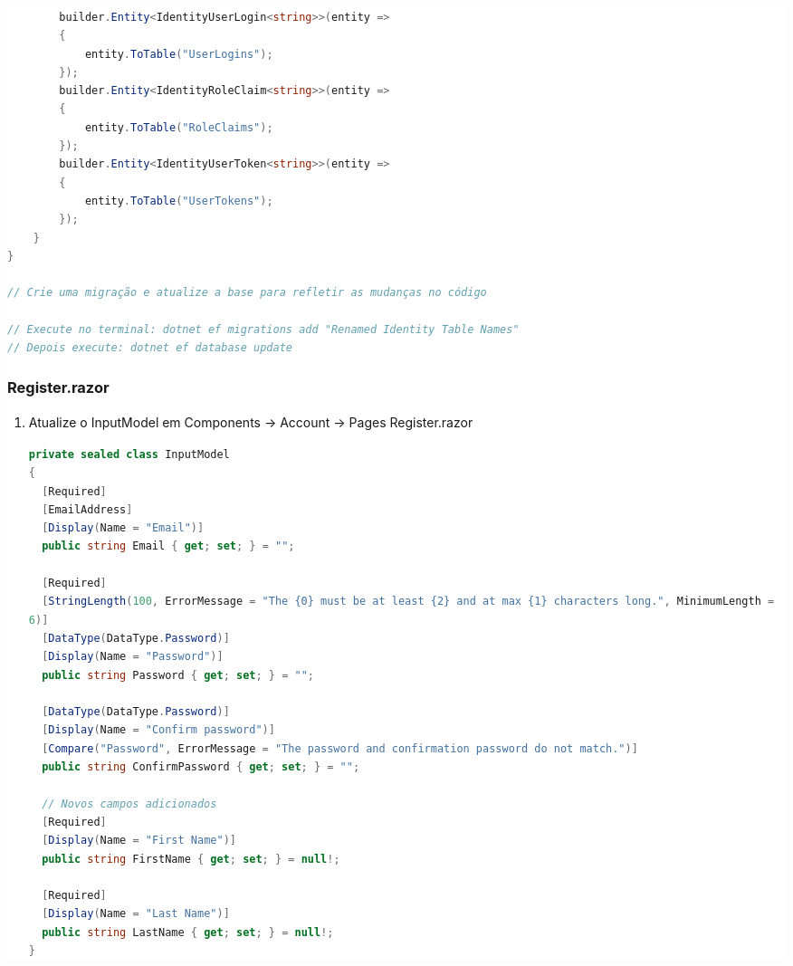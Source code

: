    ```csharp
           builder.Entity<IdentityUserLogin<string>>(entity =>
           {
               entity.ToTable("UserLogins");
           });
           builder.Entity<IdentityRoleClaim<string>>(entity =>
           {
               entity.ToTable("RoleClaims");
           });
           builder.Entity<IdentityUserToken<string>>(entity =>
           {
               entity.ToTable("UserTokens");
           });
       }
   }

   // Crie uma migração e atualize a base para refletir as mudanças no código

   // Execute no terminal: dotnet ef migrations add "Renamed Identity Table Names"
   // Depois execute: dotnet ef database update
   ```

### Register.razor

1. Atualize o InputModel em Components -> Account -> Pages Register.razor

   ```csharp
   private sealed class InputModel
   {
     [Required]
     [EmailAddress]
     [Display(Name = "Email")]
     public string Email { get; set; } = "";

     [Required]
     [StringLength(100, ErrorMessage = "The {0} must be at least {2} and at max {1} characters long.", MinimumLength = 6)]
     [DataType(DataType.Password)]
     [Display(Name = "Password")]
     public string Password { get; set; } = "";

     [DataType(DataType.Password)]
     [Display(Name = "Confirm password")]
     [Compare("Password", ErrorMessage = "The password and confirmation password do not match.")]
     public string ConfirmPassword { get; set; } = "";

     // Novos campos adicionados
     [Required]
     [Display(Name = "First Name")]
     public string FirstName { get; set; } = null!;

     [Required]
     [Display(Name = "Last Name")]
     public string LastName { get; set; } = null!;
   }
   ```


[CustomLoginFirstAndLastName]: BlazorCustomIdentity/wwwroot/doc/custom-login.png
[TutorialPureSource]: https://puresourcecode.com/dotnet/blazor/custom-user-management-with-net8-and-blazor/
[LoginNavName]: BlazorCustomIdentity/wwwroot/doc/login-name-nav.png
[CustomUserDataForm]: BlazorCustomIdentity/wwwroot/doc/custom-user-data-form.png
[CustomUserProfilePicture]: BlazorCustomIdentity/wwwroot/doc/custom-user-profile-picture.png
[CustomUserProfilePictureThumb]: BlazorCustomIdentity/wwwroot/doc/custom-user-profile-picture-thumb.png
[DbPictureBase64]: BlazorCustomIdentity/wwwroot/doc/db-picture-base64.png